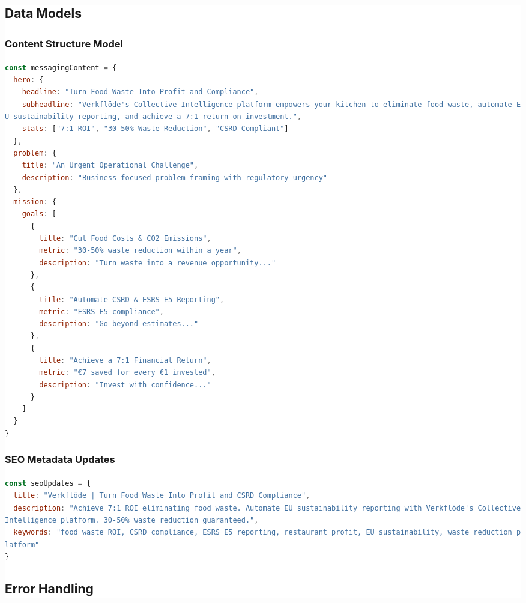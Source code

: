 ## Data Models

### Content Structure Model
```javascript
const messagingContent = {
  hero: {
    headline: "Turn Food Waste Into Profit and Compliance",
    subheadline: "Verkflöde's Collective Intelligence platform empowers your kitchen to eliminate food waste, automate EU sustainability reporting, and achieve a 7:1 return on investment.",
    stats: ["7:1 ROI", "30-50% Waste Reduction", "CSRD Compliant"]
  },
  problem: {
    title: "An Urgent Operational Challenge",
    description: "Business-focused problem framing with regulatory urgency"
  },
  mission: {
    goals: [
      {
        title: "Cut Food Costs & CO2 Emissions",
        metric: "30-50% waste reduction within a year",
        description: "Turn waste into a revenue opportunity..."
      },
      {
        title: "Automate CSRD & ESRS E5 Reporting", 
        metric: "ESRS E5 compliance",
        description: "Go beyond estimates..."
      },
      {
        title: "Achieve a 7:1 Financial Return",
        metric: "€7 saved for every €1 invested",
        description: "Invest with confidence..."
      }
    ]
  }
}
```

### SEO Metadata Updates
```javascript
const seoUpdates = {
  title: "Verkflöde | Turn Food Waste Into Profit and CSRD Compliance",
  description: "Achieve 7:1 ROI eliminating food waste. Automate EU sustainability reporting with Verkflöde's Collective Intelligence platform. 30-50% waste reduction guaranteed.",
  keywords: "food waste ROI, CSRD compliance, ESRS E5 reporting, restaurant profit, EU sustainability, waste reduction platform"
}
```

## Error Handling
